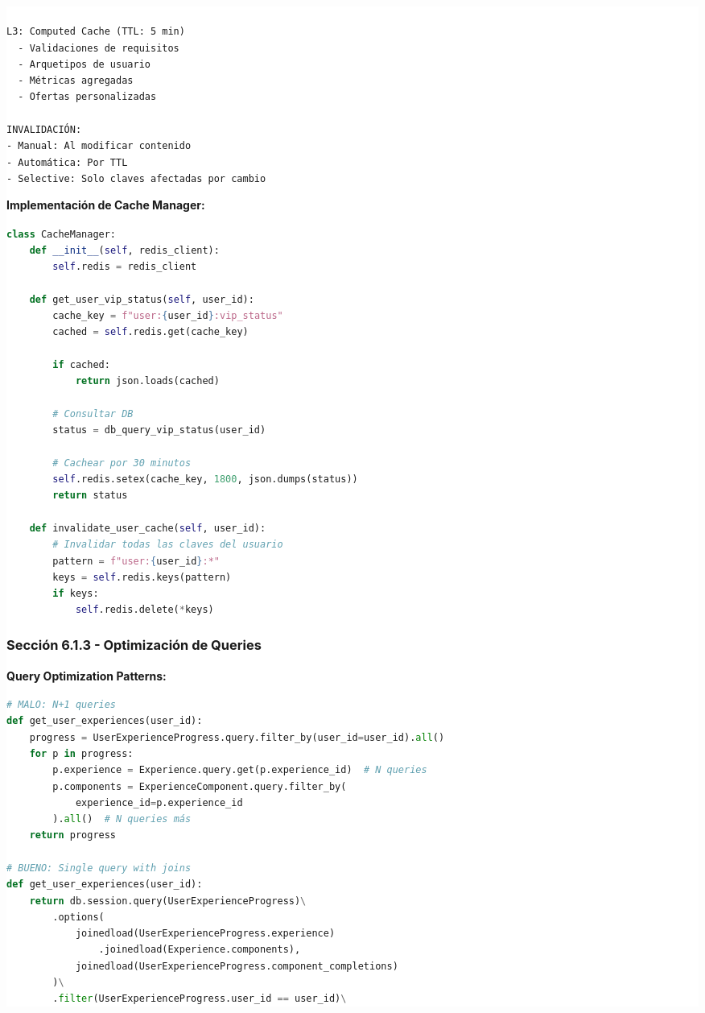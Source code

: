 ```

L3: Computed Cache (TTL: 5 min)
  - Validaciones de requisitos
  - Arquetipos de usuario
  - Métricas agregadas
  - Ofertas personalizadas

INVALIDACIÓN:
- Manual: Al modificar contenido
- Automática: Por TTL
- Selective: Solo claves afectadas por cambio
```

**Implementación de Cache Manager:**
```python
class CacheManager:
    def __init__(self, redis_client):
        self.redis = redis_client
    
    def get_user_vip_status(self, user_id):
        cache_key = f"user:{user_id}:vip_status"
        cached = self.redis.get(cache_key)
        
        if cached:
            return json.loads(cached)
        
        # Consultar DB
        status = db_query_vip_status(user_id)
        
        # Cachear por 30 minutos
        self.redis.setex(cache_key, 1800, json.dumps(status))
        return status
    
    def invalidate_user_cache(self, user_id):
        # Invalidar todas las claves del usuario
        pattern = f"user:{user_id}:*"
        keys = self.redis.keys(pattern)
        if keys:
            self.redis.delete(*keys)
```

### Sección 6.1.3 - Optimización de Queries

**Query Optimization Patterns:**
```python
# MALO: N+1 queries
def get_user_experiences(user_id):
    progress = UserExperienceProgress.query.filter_by(user_id=user_id).all()
    for p in progress:
        p.experience = Experience.query.get(p.experience_id)  # N queries
        p.components = ExperienceComponent.query.filter_by(
            experience_id=p.experience_id
        ).all()  # N queries más
    return progress

# BUENO: Single query with joins
def get_user_experiences(user_id):
    return db.session.query(UserExperienceProgress)\
        .options(
            joinedload(UserExperienceProgress.experience)
                .joinedload(Experience.components),
            joinedload(UserExperienceProgress.component_completions)
        )\
        .filter(UserExperienceProgress.user_id == user_id)\
```